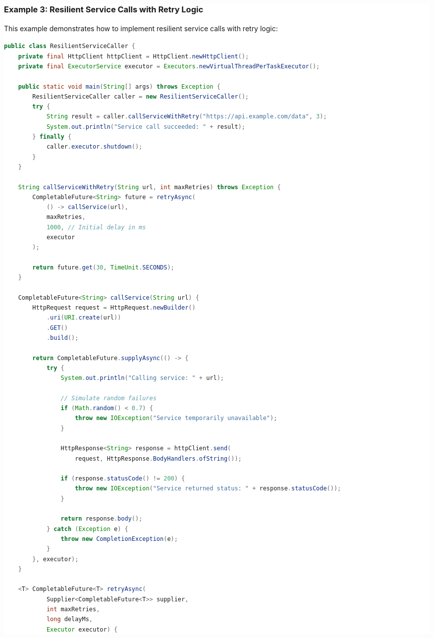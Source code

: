 ### Example 3: Resilient Service Calls with Retry Logic

This example demonstrates how to implement resilient service calls with retry logic:

```java
public class ResilientServiceCaller {
    private final HttpClient httpClient = HttpClient.newHttpClient();
    private final ExecutorService executor = Executors.newVirtualThreadPerTaskExecutor();
    
    public static void main(String[] args) throws Exception {
        ResilientServiceCaller caller = new ResilientServiceCaller();
        try {
            String result = caller.callServiceWithRetry("https://api.example.com/data", 3);
            System.out.println("Service call succeeded: " + result);
        } finally {
            caller.executor.shutdown();
        }
    }
    
    String callServiceWithRetry(String url, int maxRetries) throws Exception {
        CompletableFuture<String> future = retryAsync(
            () -> callService(url),
            maxRetries,
            1000, // Initial delay in ms
            executor
        );
        
        return future.get(30, TimeUnit.SECONDS);
    }
    
    CompletableFuture<String> callService(String url) {
        HttpRequest request = HttpRequest.newBuilder()
            .uri(URI.create(url))
            .GET()
            .build();
            
        return CompletableFuture.supplyAsync(() -> {
            try {
                System.out.println("Calling service: " + url);
                
                // Simulate random failures
                if (Math.random() < 0.7) {
                    throw new IOException("Service temporarily unavailable");
                }
                
                HttpResponse<String> response = httpClient.send(
                    request, HttpResponse.BodyHandlers.ofString());
                    
                if (response.statusCode() != 200) {
                    throw new IOException("Service returned status: " + response.statusCode());
                }
                
                return response.body();
            } catch (Exception e) {
                throw new CompletionException(e);
            }
        }, executor);
    }
    
    <T> CompletableFuture<T> retryAsync(
            Supplier<CompletableFuture<T>> supplier,
            int maxRetries,
            long delayMs,
            Executor executor) {
```